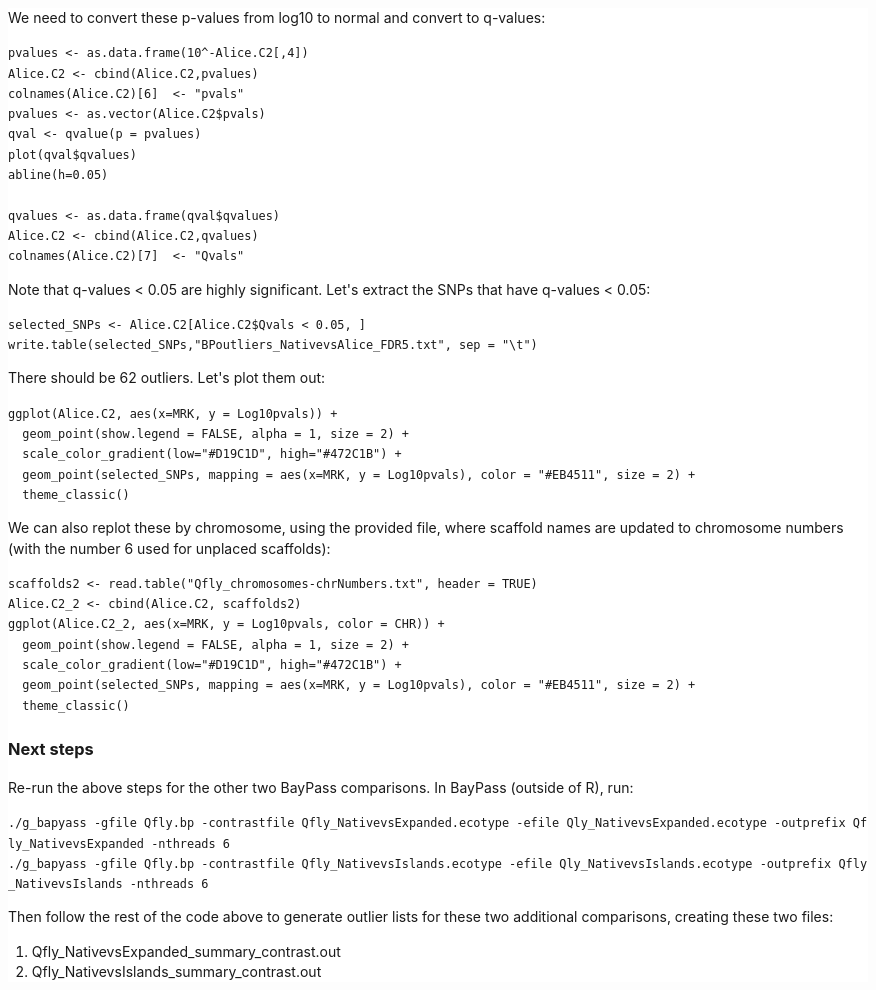 ```
```
We need to convert these p-values from log10 to normal and convert to q-values:
```
pvalues <- as.data.frame(10^-Alice.C2[,4]) 
Alice.C2 <- cbind(Alice.C2,pvalues) 
colnames(Alice.C2)[6]  <- "pvals"
pvalues <- as.vector(Alice.C2$pvals)
qval <- qvalue(p = pvalues)
plot(qval$qvalues)
abline(h=0.05)

qvalues <- as.data.frame(qval$qvalues)
Alice.C2 <- cbind(Alice.C2,qvalues)
colnames(Alice.C2)[7]  <- "Qvals"
```
Note that q-values < 0.05 are highly significant. Let's extract the SNPs that have q-values < 0.05:
```
selected_SNPs <- Alice.C2[Alice.C2$Qvals < 0.05, ]
write.table(selected_SNPs,"BPoutliers_NativevsAlice_FDR5.txt", sep = "\t")
```
There should be 62 outliers. Let's plot them out:
```
ggplot(Alice.C2, aes(x=MRK, y = Log10pvals)) + 
  geom_point(show.legend = FALSE, alpha = 1, size = 2) +
  scale_color_gradient(low="#D19C1D", high="#472C1B") +
  geom_point(selected_SNPs, mapping = aes(x=MRK, y = Log10pvals), color = "#EB4511", size = 2) +
  theme_classic()
```
We can also replot these by chromosome, using the provided file, where scaffold names are updated to chromosome numbers (with the number 6 used for unplaced scaffolds):
```
scaffolds2 <- read.table("Qfly_chromosomes-chrNumbers.txt", header = TRUE) 
Alice.C2_2 <- cbind(Alice.C2, scaffolds2)
ggplot(Alice.C2_2, aes(x=MRK, y = Log10pvals, color = CHR)) + 
  geom_point(show.legend = FALSE, alpha = 1, size = 2) +
  scale_color_gradient(low="#D19C1D", high="#472C1B") +
  geom_point(selected_SNPs, mapping = aes(x=MRK, y = Log10pvals), color = "#EB4511", size = 2) +
  theme_classic()
```

### Next steps
Re-run the above steps for the other two BayPass comparisons. In BayPass (outside of R), run:
```
./g_bapyass -gfile Qfly.bp -contrastfile Qfly_NativevsExpanded.ecotype -efile Qly_NativevsExpanded.ecotype -outprefix Qfly_NativevsExpanded -nthreads 6
./g_bapyass -gfile Qfly.bp -contrastfile Qfly_NativevsIslands.ecotype -efile Qly_NativevsIslands.ecotype -outprefix Qfly_NativevsIslands -nthreads 6
```
Then follow the rest of the code above to generate outlier lists for these two additional comparisons, creating these two files:
1. Qfly_NativevsExpanded_summary_contrast.out
2. Qfly_NativevsIslands_summary_contrast.out
   